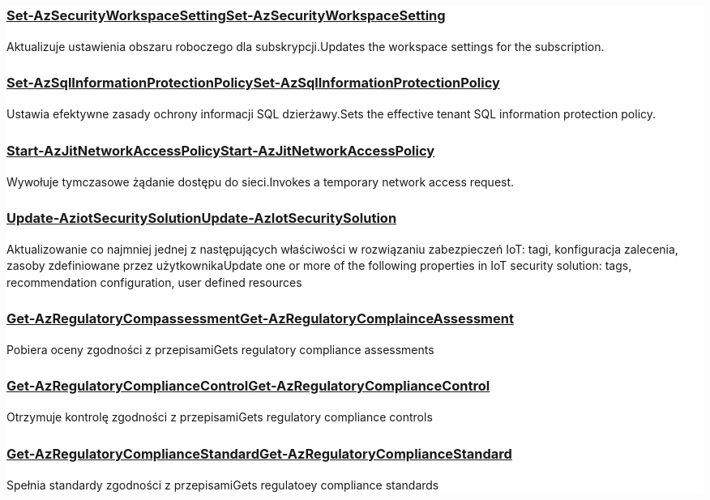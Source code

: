 ### [<span data-ttu-id="0402b-189">Set-AzSecurityWorkspaceSetting</span><span class="sxs-lookup"><span data-stu-id="0402b-189">Set-AzSecurityWorkspaceSetting</span></span>](Set-AzSecurityWorkspaceSetting.md)
<span data-ttu-id="0402b-190">Aktualizuje ustawienia obszaru roboczego dla subskrypcji.</span><span class="sxs-lookup"><span data-stu-id="0402b-190">Updates the workspace settings for the subscription.</span></span>

### [<span data-ttu-id="0402b-191">Set-AzSqlInformationProtectionPolicy</span><span class="sxs-lookup"><span data-stu-id="0402b-191">Set-AzSqlInformationProtectionPolicy</span></span>](Set-AzSqlInformationProtectionPolicy.md)
<span data-ttu-id="0402b-192">Ustawia efektywne zasady ochrony informacji SQL dzierżawy.</span><span class="sxs-lookup"><span data-stu-id="0402b-192">Sets the effective tenant SQL information protection policy.</span></span>

### [<span data-ttu-id="0402b-193">Start-AzJitNetworkAccessPolicy</span><span class="sxs-lookup"><span data-stu-id="0402b-193">Start-AzJitNetworkAccessPolicy</span></span>](Start-AzJitNetworkAccessPolicy.md)
<span data-ttu-id="0402b-194">Wywołuje tymczasowe żądanie dostępu do sieci.</span><span class="sxs-lookup"><span data-stu-id="0402b-194">Invokes a temporary network access request.</span></span>

### [<span data-ttu-id="0402b-195">Update-AziotSecuritySolution</span><span class="sxs-lookup"><span data-stu-id="0402b-195">Update-AzIotSecuritySolution</span></span>](Update-AzIotSecuritySolution.md)
<span data-ttu-id="0402b-196">Aktualizowanie co najmniej jednej z następujących właściwości w rozwiązaniu zabezpieczeń IoT: tagi, konfiguracja zalecenia, zasoby zdefiniowane przez użytkownika</span><span class="sxs-lookup"><span data-stu-id="0402b-196">Update one or more of the following properties in IoT security solution: tags, recommendation configuration, user defined resources</span></span>

### [<span data-ttu-id="0402b-197">Get-AzRegulatoryCompassessment</span><span class="sxs-lookup"><span data-stu-id="0402b-197">Get-AzRegulatoryComplainceAssessment</span></span>](Get-AzRegulatoryComplainceAssessment.md)
<span data-ttu-id="0402b-198">Pobiera oceny zgodności z przepisami</span><span class="sxs-lookup"><span data-stu-id="0402b-198">Gets regulatory compliance assessments</span></span>

### [<span data-ttu-id="0402b-199">Get-AzRegulatoryComplianceControl</span><span class="sxs-lookup"><span data-stu-id="0402b-199">Get-AzRegulatoryComplianceControl</span></span>](Get-AzRegulatoryComplianceControl.md)
<span data-ttu-id="0402b-200">Otrzymuje kontrolę zgodności z przepisami</span><span class="sxs-lookup"><span data-stu-id="0402b-200">Gets regulatory compliance controls</span></span>

### [<span data-ttu-id="0402b-201">Get-AzRegulatoryComplianceStandard</span><span class="sxs-lookup"><span data-stu-id="0402b-201">Get-AzRegulatoryComplianceStandard</span></span>](Get-AzRegulatoryComplianceStandard.md)
<span data-ttu-id="0402b-202">Spełnia standardy zgodności z przepisami</span><span class="sxs-lookup"><span data-stu-id="0402b-202">Gets regulatoey compliance standards</span></span>
